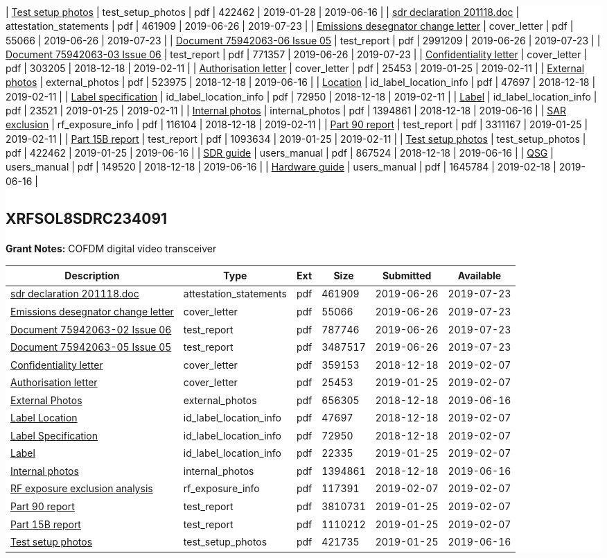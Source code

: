 | [Test setup photos](XRFSOL8SDRC477043/6a51f813cdb00799740c9d5de9675eb8/4144202.pdf) | test_setup_photos | pdf | 422462 | 2019-01-28 | 2019-06-16 |
| [sdr declaration 201118.doc](XRFSOL8SDRC477043/144b8f544f93c50783dcb6b06fa3e68e/4333754.pdf) | attestation_statements | pdf | 461909 | 2019-06-26 | 2019-07-23 |
| [Emissions desegnator change letter](XRFSOL8SDRC477043/144b8f544f93c50783dcb6b06fa3e68e/4333752.pdf) | cover_letter | pdf | 55066 | 2019-06-26 | 2019-07-23 |
| [Document 75942063-06 Issue 05](XRFSOL8SDRC477043/144b8f544f93c50783dcb6b06fa3e68e/4333753.pdf) | test_report | pdf | 2991209 | 2019-06-26 | 2019-07-23 |
| [Document 75942063-03 Issue 06](XRFSOL8SDRC477043/144b8f544f93c50783dcb6b06fa3e68e/4333771.pdf) | test_report | pdf | 771357 | 2019-06-26 | 2019-07-23 |
| [Confidentiality letter](XRFSOL8SDRC477043/045884fabcbf6d97cbc17e8c58f841fa/4108758.pdf) | cover_letter | pdf | 303205 | 2018-12-18 | 2019-02-11 |
| [Authorisation letter](XRFSOL8SDRC477043/045884fabcbf6d97cbc17e8c58f841fa/4144203.pdf) | cover_letter | pdf | 25453 | 2019-01-25 | 2019-02-11 |
| [External photos](XRFSOL8SDRC477043/045884fabcbf6d97cbc17e8c58f841fa/4108759.pdf) | external_photos | pdf | 523975 | 2018-12-18 | 2019-06-16 |
| [Location](XRFSOL8SDRC477043/045884fabcbf6d97cbc17e8c58f841fa/4108753.pdf) | id_label_location_info | pdf | 47697 | 2018-12-18 | 2019-02-11 |
| [Label specification](XRFSOL8SDRC477043/045884fabcbf6d97cbc17e8c58f841fa/4108754.pdf) | id_label_location_info | pdf | 72950 | 2018-12-18 | 2019-02-11 |
| [Label](XRFSOL8SDRC477043/045884fabcbf6d97cbc17e8c58f841fa/4144201.pdf) | id_label_location_info | pdf | 23521 | 2019-01-25 | 2019-02-11 |
| [Internal photos](XRFSOL8SDRC477043/045884fabcbf6d97cbc17e8c58f841fa/4108765.pdf) | internal_photos | pdf | 1394861 | 2018-12-18 | 2019-06-16 |
| [SAR exclusion](XRFSOL8SDRC477043/045884fabcbf6d97cbc17e8c58f841fa/4108757.pdf) | rf_exposure_info | pdf | 116104 | 2018-12-18 | 2019-02-11 |
| [Part 90 report](XRFSOL8SDRC477043/045884fabcbf6d97cbc17e8c58f841fa/4144199.pdf) | test_report | pdf | 3311167 | 2019-01-25 | 2019-02-11 |
| [Part 15B report](XRFSOL8SDRC477043/045884fabcbf6d97cbc17e8c58f841fa/4144232.pdf) | test_report | pdf | 1093634 | 2019-01-25 | 2019-02-11 |
| [Test setup photos](XRFSOL8SDRC477043/045884fabcbf6d97cbc17e8c58f841fa/4144202.pdf) | test_setup_photos | pdf | 422462 | 2019-01-25 | 2019-06-16 |
| [SDR guide](XRFSOL8SDRC477043/045884fabcbf6d97cbc17e8c58f841fa/4108762.pdf) | users_manual | pdf | 867524 | 2018-12-18 | 2019-06-16 |
| [QSG](XRFSOL8SDRC477043/045884fabcbf6d97cbc17e8c58f841fa/4108763.pdf) | users_manual | pdf | 149520 | 2018-12-18 | 2019-06-16 |
| [Hardware guide](XRFSOL8SDRC477043/045884fabcbf6d97cbc17e8c58f841fa/4170845.pdf) | users_manual | pdf | 1645784 | 2019-02-18 | 2019-06-16 |
## XRFSOL8SDRC234091
**Grant Notes:** COFDM digital video transceiver

| Description | Type | Ext | Size | Submitted | Available |
| ----------- | ---- | --- | ---- | --------- | --------- |
| [sdr declaration 201118.doc](XRFSOL8SDRC234091/b9dae47e71f3774c80a921a23bd1c5a7/4333754.pdf) | attestation_statements | pdf | 461909 | 2019-06-26 | 2019-07-23 |
| [Emissions desegnator change letter](XRFSOL8SDRC234091/b9dae47e71f3774c80a921a23bd1c5a7/4333752.pdf) | cover_letter | pdf | 55066 | 2019-06-26 | 2019-07-23 |
| [Document 75942063-02 Issue 06](XRFSOL8SDRC234091/b9dae47e71f3774c80a921a23bd1c5a7/4333784.pdf) | test_report | pdf | 787746 | 2019-06-26 | 2019-07-23 |
| [Document 75942063-05 Issue 05](XRFSOL8SDRC234091/b9dae47e71f3774c80a921a23bd1c5a7/4333785.pdf) | test_report | pdf | 3487517 | 2019-06-26 | 2019-07-23 |
| [Confidentiality letter](XRFSOL8SDRC234091/aa2453a119796e48f7c1548f5716a7ab/4108822.pdf) | cover_letter | pdf | 359153 | 2018-12-18 | 2019-02-07 |
| [Authorisation letter](XRFSOL8SDRC234091/aa2453a119796e48f7c1548f5716a7ab/4144203.pdf) | cover_letter | pdf | 25453 | 2019-01-25 | 2019-02-07 |
| [External Photos](XRFSOL8SDRC234091/aa2453a119796e48f7c1548f5716a7ab/4108823.pdf) | external_photos | pdf | 656305 | 2018-12-18 | 2019-06-16 |
| [Label Location](XRFSOL8SDRC234091/aa2453a119796e48f7c1548f5716a7ab/4108753.pdf) | id_label_location_info | pdf | 47697 | 2018-12-18 | 2019-02-07 |
| [Label Specification](XRFSOL8SDRC234091/aa2453a119796e48f7c1548f5716a7ab/4108818.pdf) | id_label_location_info | pdf | 72950 | 2018-12-18 | 2019-02-07 |
| [Label](XRFSOL8SDRC234091/aa2453a119796e48f7c1548f5716a7ab/4144267.pdf) | id_label_location_info | pdf | 22335 | 2019-01-25 | 2019-02-07 |
| [Internal photos](XRFSOL8SDRC234091/aa2453a119796e48f7c1548f5716a7ab/4108765.pdf) | internal_photos | pdf | 1394861 | 2018-12-18 | 2019-06-16 |
| [RF exposure exclusion analysis](XRFSOL8SDRC234091/aa2453a119796e48f7c1548f5716a7ab/4161519.pdf) | rf_exposure_info | pdf | 117391 | 2019-02-07 | 2019-02-07 |
| [Part 90 report](XRFSOL8SDRC234091/aa2453a119796e48f7c1548f5716a7ab/4144268.pdf) | test_report | pdf | 3810731 | 2019-01-25 | 2019-02-07 |
| [Part 15B report](XRFSOL8SDRC234091/aa2453a119796e48f7c1548f5716a7ab/4144269.pdf) | test_report | pdf | 1110212 | 2019-01-25 | 2019-02-07 |
| [Test setup photos](XRFSOL8SDRC234091/aa2453a119796e48f7c1548f5716a7ab/4144271.pdf) | test_setup_photos | pdf | 421735 | 2019-01-25 | 2019-06-16 |